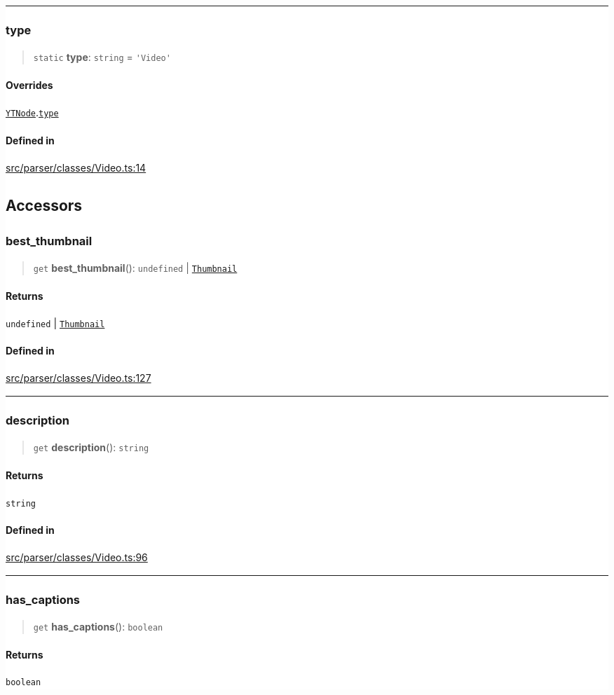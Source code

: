 ***

### type

> `static` **type**: `string` = `'Video'`

#### Overrides

[`YTNode`](../../Helpers/classes/YTNode.md).[`type`](../../Helpers/classes/YTNode.md#type-1)

#### Defined in

[src/parser/classes/Video.ts:14](https://github.com/LuanRT/YouTube.js/blob/fc5571629eca037af7de03f4b903da6add1f300b/src/parser/classes/Video.ts#L14)

## Accessors

### best\_thumbnail

> `get` **best\_thumbnail**(): `undefined` \| [`Thumbnail`](../../Misc/classes/Thumbnail.md)

#### Returns

`undefined` \| [`Thumbnail`](../../Misc/classes/Thumbnail.md)

#### Defined in

[src/parser/classes/Video.ts:127](https://github.com/LuanRT/YouTube.js/blob/fc5571629eca037af7de03f4b903da6add1f300b/src/parser/classes/Video.ts#L127)

***

### description

> `get` **description**(): `string`

#### Returns

`string`

#### Defined in

[src/parser/classes/Video.ts:96](https://github.com/LuanRT/YouTube.js/blob/fc5571629eca037af7de03f4b903da6add1f300b/src/parser/classes/Video.ts#L96)

***

### has\_captions

> `get` **has\_captions**(): `boolean`

#### Returns

`boolean`
